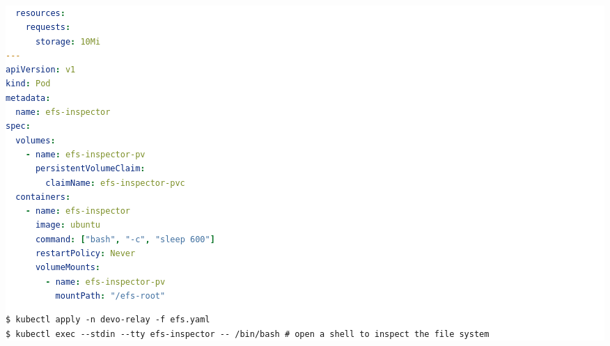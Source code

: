 ```yaml
  resources:
    requests:
      storage: 10Mi
---
apiVersion: v1
kind: Pod
metadata:
  name: efs-inspector
spec:
  volumes:
    - name: efs-inspector-pv
      persistentVolumeClaim:
        claimName: efs-inspector-pvc
  containers:       
    - name: efs-inspector
      image: ubuntu
      command: ["bash", "-c", "sleep 600"]
      restartPolicy: Never
      volumeMounts:
        - name: efs-inspector-pv
          mountPath: "/efs-root"
```

```console
$ kubectl apply -n devo-relay -f efs.yaml
$ kubectl exec --stdin --tty efs-inspector -- /bin/bash # open a shell to inspect the file system
```
